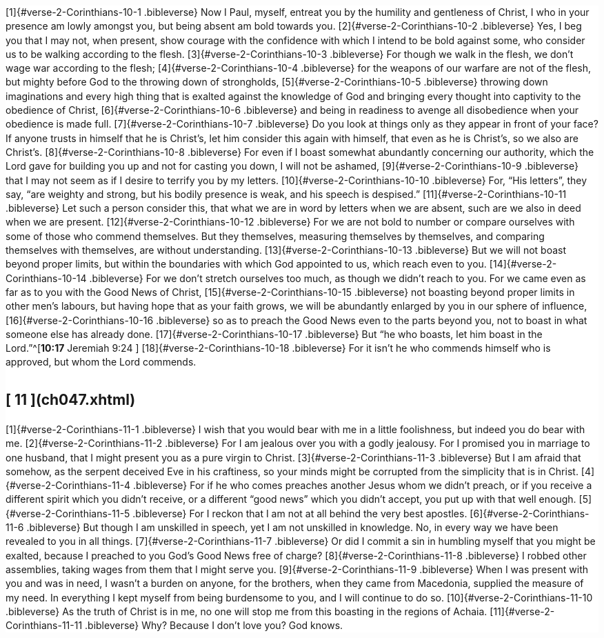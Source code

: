 [1]{#verse-2-Corinthians-10-1 .bibleverse} Now I Paul, myself, entreat you by the humility and gentleness of Christ, I who in your presence am lowly amongst you, but being absent am bold towards you. [2]{#verse-2-Corinthians-10-2 .bibleverse} Yes, I beg you that I may not, when present, show courage with the confidence with which I intend to be bold against some, who consider us to be walking according to the flesh. [3]{#verse-2-Corinthians-10-3 .bibleverse} For though we walk in the flesh, we don’t wage war according to the flesh; [4]{#verse-2-Corinthians-10-4 .bibleverse} for the weapons of our warfare are not of the flesh, but mighty before God to the throwing down of strongholds, [5]{#verse-2-Corinthians-10-5 .bibleverse} throwing down imaginations and every high thing that is exalted against the knowledge of God and bringing every thought into captivity to the obedience of Christ, [6]{#verse-2-Corinthians-10-6 .bibleverse} and being in readiness to avenge all disobedience when your obedience is made full. 
[7]{#verse-2-Corinthians-10-7 .bibleverse} Do you look at things only as they appear in front of your face? If anyone trusts in himself that he is Christ’s, let him consider this again with himself, that even as he is Christ’s, so we also are Christ’s. [8]{#verse-2-Corinthians-10-8 .bibleverse} For even if I boast somewhat abundantly concerning our authority, which the Lord gave for building you up and not for casting you down, I will not be ashamed, [9]{#verse-2-Corinthians-10-9 .bibleverse} that I may not seem as if I desire to terrify you by my letters. [10]{#verse-2-Corinthians-10-10 .bibleverse} For, “His letters”, they say, “are weighty and strong, but his bodily presence is weak, and his speech is despised.” [11]{#verse-2-Corinthians-10-11 .bibleverse} Let such a person consider this, that what we are in word by letters when we are absent, such are we also in deed when we are present. 
[12]{#verse-2-Corinthians-10-12 .bibleverse} For we are not bold to number or compare ourselves with some of those who commend themselves. But they themselves, measuring themselves by themselves, and comparing themselves with themselves, are without understanding. [13]{#verse-2-Corinthians-10-13 .bibleverse} But we will not boast beyond proper limits, but within the boundaries with which God appointed to us, which reach even to you. [14]{#verse-2-Corinthians-10-14 .bibleverse} For we don’t stretch ourselves too much, as though we didn’t reach to you. For we came even as far as to you with the Good News of Christ, [15]{#verse-2-Corinthians-10-15 .bibleverse} not boasting beyond proper limits in other men’s labours, but having hope that as your faith grows, we will be abundantly enlarged by you in our sphere of influence, [16]{#verse-2-Corinthians-10-16 .bibleverse} so as to preach the Good News even to the parts beyond you, not to boast in what someone else has already done. [17]{#verse-2-Corinthians-10-17 .bibleverse} But “he who boasts, let him boast in the Lord.”^[**10:17** Jeremiah 9:24 ] [18]{#verse-2-Corinthians-10-18 .bibleverse} For it isn’t he who commends himself who is approved, but whom the Lord commends.

<h2 class="chaptertitle">[&nbsp;11&nbsp;](ch047.xhtml)<span><span id="chapter-2-Corinthians-11"></span></span></h2>
 
[1]{#verse-2-Corinthians-11-1 .bibleverse} I wish that you would bear with me in a little foolishness, but indeed you do bear with me. [2]{#verse-2-Corinthians-11-2 .bibleverse} For I am jealous over you with a godly jealousy. For I promised you in marriage to one husband, that I might present you as a pure virgin to Christ. [3]{#verse-2-Corinthians-11-3 .bibleverse} But I am afraid that somehow, as the serpent deceived Eve in his craftiness, so your minds might be corrupted from the simplicity that is in Christ. [4]{#verse-2-Corinthians-11-4 .bibleverse} For if he who comes preaches another Jesus whom we didn’t preach, or if you receive a different spirit which you didn’t receive, or a different “good news” which you didn’t accept, you put up with that well enough. [5]{#verse-2-Corinthians-11-5 .bibleverse} For I reckon that I am not at all behind the very best apostles. [6]{#verse-2-Corinthians-11-6 .bibleverse} But though I am unskilled in speech, yet I am not unskilled in knowledge. No, in every way we have been revealed to you in all things. 
[7]{#verse-2-Corinthians-11-7 .bibleverse} Or did I commit a sin in humbling myself that you might be exalted, because I preached to you God’s Good News free of charge? [8]{#verse-2-Corinthians-11-8 .bibleverse} I robbed other assemblies, taking wages from them that I might serve you. [9]{#verse-2-Corinthians-11-9 .bibleverse} When I was present with you and was in need, I wasn’t a burden on anyone, for the brothers, when they came from Macedonia, supplied the measure of my need. In everything I kept myself from being burdensome to you, and I will continue to do so. [10]{#verse-2-Corinthians-11-10 .bibleverse} As the truth of Christ is in me, no one will stop me from this boasting in the regions of Achaia. [11]{#verse-2-Corinthians-11-11 .bibleverse} Why? Because I don’t love you? God knows. 